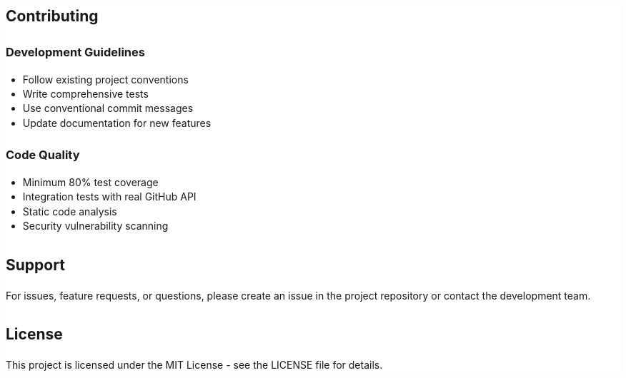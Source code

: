 ## Contributing

### Development Guidelines
- Follow existing project conventions
- Write comprehensive tests
- Use conventional commit messages
- Update documentation for new features

### Code Quality
- Minimum 80% test coverage
- Integration tests with real GitHub API
- Static code analysis
- Security vulnerability scanning

## Support

For issues, feature requests, or questions, please create an issue in the project repository or contact the development team.

## License

This project is licensed under the MIT License - see the LICENSE file for details. 